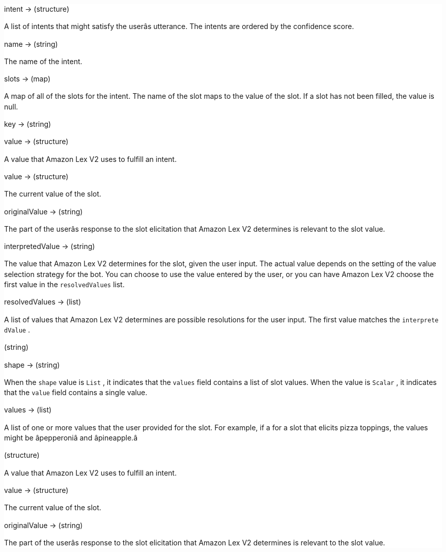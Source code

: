 intent -> (structure)

A list of intents that might satisfy the userâs utterance. The intents are ordered by the confidence score.

name -> (string)

The name of the intent.

slots -> (map)

A map of all of the slots for the intent. The name of the slot maps to the value of the slot. If a slot has not been filled, the value is null.

key -> (string)

value -> (structure)

A value that Amazon Lex V2 uses to fulfill an intent.

value -> (structure)

The current value of the slot.

originalValue -> (string)

The part of the userâs response to the slot elicitation that Amazon Lex V2 determines is relevant to the slot value.

interpretedValue -> (string)

The value that Amazon Lex V2 determines for the slot, given the user input. The actual value depends on the setting of the value selection strategy for the bot. You can choose to use the value entered by the user, or you can have Amazon Lex V2 choose the first value in the `resolvedValues` list.

resolvedValues -> (list)

A list of values that Amazon Lex V2 determines are possible resolutions for the user input. The first value matches the `interpretedValue` .

(string)

shape -> (string)

When the `shape` value is `List` , it indicates that the `values` field contains a list of slot values. When the value is `Scalar` , it indicates that the `value` field contains a single value.

values -> (list)

A list of one or more values that the user provided for the slot. For example, if a for a slot that elicits pizza toppings, the values might be âpepperoniâ and âpineapple.â

(structure)

A value that Amazon Lex V2 uses to fulfill an intent.

value -> (structure)

The current value of the slot.

originalValue -> (string)

The part of the userâs response to the slot elicitation that Amazon Lex V2 determines is relevant to the slot value.
